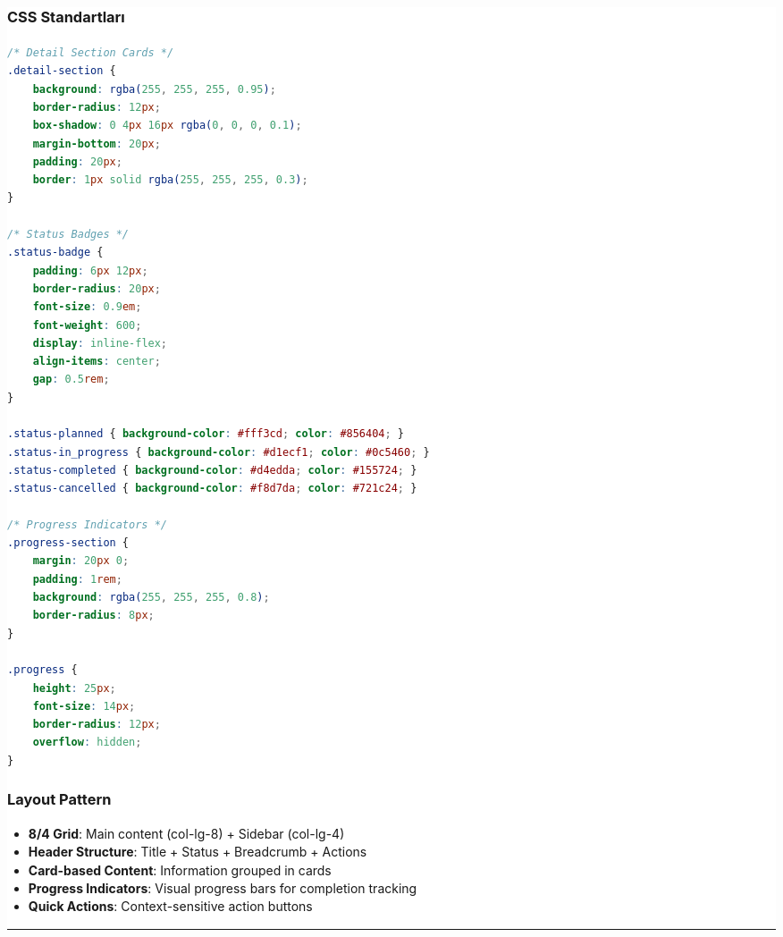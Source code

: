 
### **CSS Standartları**
```css
/* Detail Section Cards */
.detail-section {
    background: rgba(255, 255, 255, 0.95);
    border-radius: 12px;
    box-shadow: 0 4px 16px rgba(0, 0, 0, 0.1);
    margin-bottom: 20px;
    padding: 20px;
    border: 1px solid rgba(255, 255, 255, 0.3);
}

/* Status Badges */
.status-badge {
    padding: 6px 12px;
    border-radius: 20px;
    font-size: 0.9em;
    font-weight: 600;
    display: inline-flex;
    align-items: center;
    gap: 0.5rem;
}

.status-planned { background-color: #fff3cd; color: #856404; }
.status-in_progress { background-color: #d1ecf1; color: #0c5460; }
.status-completed { background-color: #d4edda; color: #155724; }
.status-cancelled { background-color: #f8d7da; color: #721c24; }

/* Progress Indicators */
.progress-section {
    margin: 20px 0;
    padding: 1rem;
    background: rgba(255, 255, 255, 0.8);
    border-radius: 8px;
}

.progress {
    height: 25px;
    font-size: 14px;
    border-radius: 12px;
    overflow: hidden;
}
```

### **Layout Pattern**
- **8/4 Grid**: Main content (col-lg-8) + Sidebar (col-lg-4)
- **Header Structure**: Title + Status + Breadcrumb + Actions
- **Card-based Content**: Information grouped in cards
- **Progress Indicators**: Visual progress bars for completion tracking
- **Quick Actions**: Context-sensitive action buttons

---